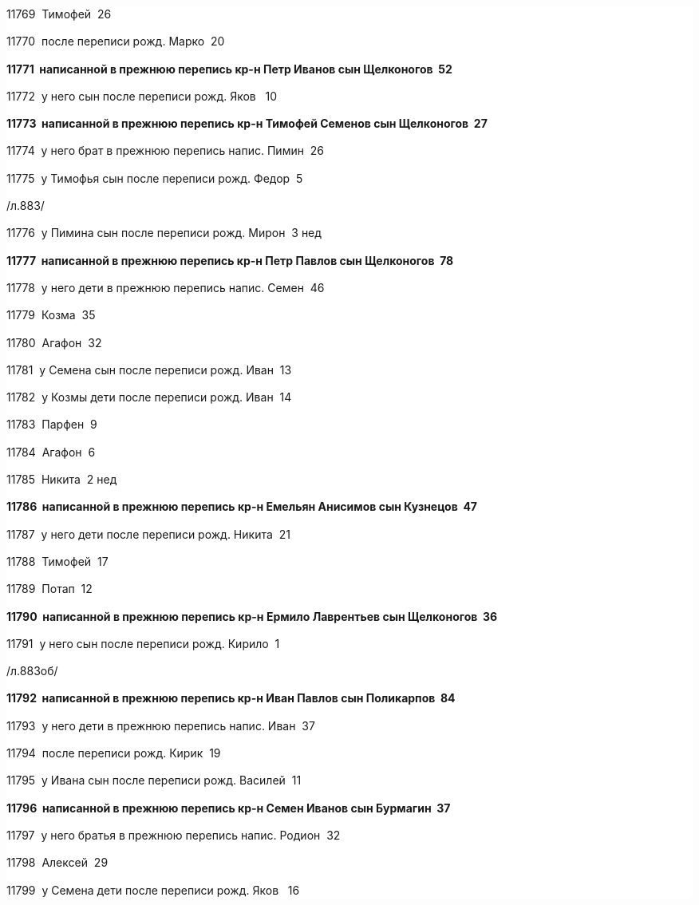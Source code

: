 11769  Тимофей  26

11770  после переписи рожд. Марко  20

**11771  написанной в прежнюю перепись кр-н Петр Иванов сын Щелконогов  52**

11772  у него сын после переписи рожд. Яков   10

**11773  написанной в прежнюю перепись кр-н Тимофей Семенов сын Щелконогов  27**

11774  у него брат в прежнюю перепись напис. Пимин  26

11775  у Тимофья сын после переписи рожд. Федор  5

/л.883/

11776  у Пимина сын после переписи рожд. Мирон  3 нед

**11777  написанной в прежнюю перепись кр-н Петр Павлов сын Щелконогов  78**

11778  у него дети в прежнюю перепись напис. Семен  46

11779  Козма  35

11780  Агафон  32

11781  у Семена сын после переписи рожд. Иван  13

11782  у Козмы дети после переписи рожд. Иван  14

11783  Парфен  9

11784  Агафон  6

11785  Никита  2 нед

**11786  написанной в прежнюю перепись кр-н Емельян Анисимов сын Кузнецов  47**

11787  у него дети после переписи рожд. Никита  21

11788  Тимофей  17

11789  Потап  12

**11790  написанной в прежнюю перепись кр-н Ермило Лаврентьев сын Щелконогов  36**

11791  у него сын после переписи рожд. Кирило  1

/л.883об/

**11792  написанной в прежнюю перепись кр-н Иван Павлов сын Поликарпов  84**

11793  у него дети в прежнюю перепись напис. Иван  37

11794  после переписи рожд. Кирик  19

11795  у Ивана сын после переписи рожд. Василей  11

**11796  написанной в прежнюю перепись кр-н Семен Иванов сын Бурмагин  37**

11797  у него братья в прежнюю перепись напис. Родион  32

11798  Алексей  29

11799  у Семена дети после переписи рожд. Яков   16
